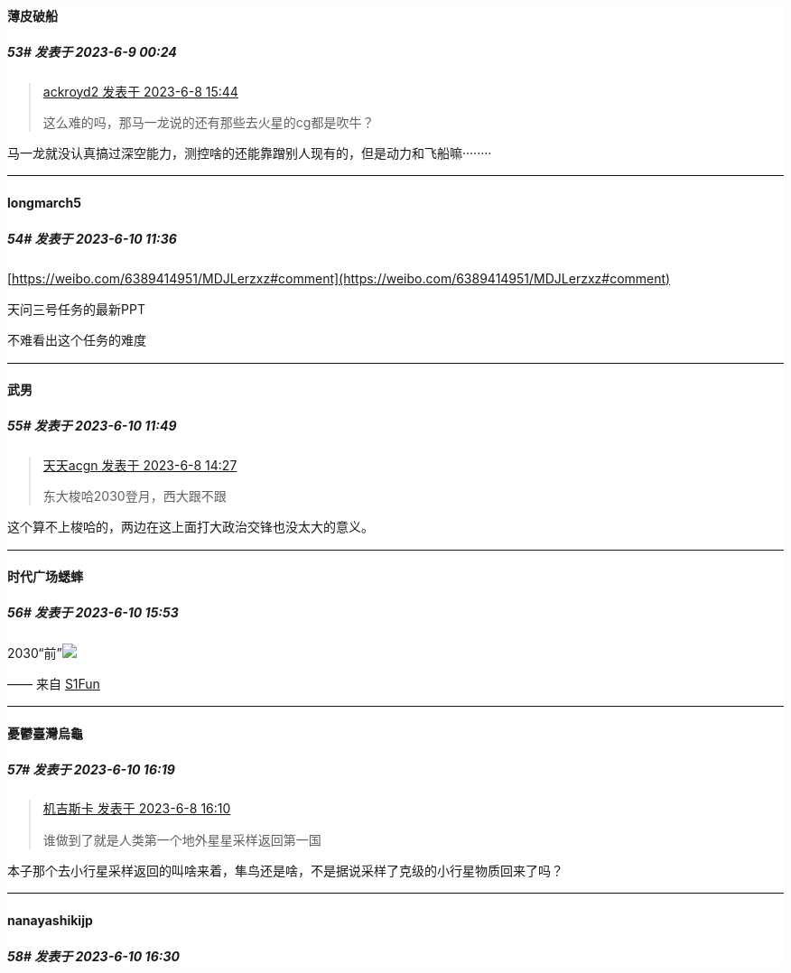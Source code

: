 ####  薄皮破船  
##### 53#       发表于 2023-6-9 00:24

<blockquote><a href="httphttps://bbs.saraba1st.com/2b/forum.php?mod=redirect&amp;goto=findpost&amp;pid=61186509&amp;ptid=2138966" target="_blank">ackroyd2 发表于 2023-6-8 15:44</a>

这么难的吗，那马一龙说的还有那些去火星的cg都是吹牛？</blockquote>
马一龙就没认真搞过深空能力，测控啥的还能靠蹭别人现有的，但是动力和飞船嘛········

*****

####  longmarch5  
##### 54#       发表于 2023-6-10 11:36

[https://weibo.com/6389414951/MDJLerzxz#comment](https://weibo.com/6389414951/MDJLerzxz#comment)

天问三号任务的最新PPT

不难看出这个任务的难度

*****

####  武男  
##### 55#       发表于 2023-6-10 11:49

<blockquote><a href="httphttps://bbs.saraba1st.com/2b/forum.php?mod=redirect&amp;goto=findpost&amp;pid=61185159&amp;ptid=2138966" target="_blank">天天acgn 发表于 2023-6-8 14:27</a>

东大梭哈2030登月，西大跟不跟</blockquote>
这个算不上梭哈的，两边在这上面打大政治交锋也没太大的意义。

*****

####  时代广场蟋蟀  
##### 56#       发表于 2023-6-10 15:53

2030“前”<img src="https://static.saraba1st.com/image/smiley/face2017/067.png" referrerpolicy="no-referrer">

—— 来自 [S1Fun](https://s1fun.koalcat.com)

*****

####  憂鬱臺灣烏龜  
##### 57#       发表于 2023-6-10 16:19

<blockquote><a href="httphttps://bbs.saraba1st.com/2b/forum.php?mod=redirect&amp;goto=findpost&amp;pid=61186924&amp;ptid=2138966" target="_blank">机吉斯卡 发表于 2023-6-8 16:10</a>

 谁做到了就是人类第一个地外星星采样返回第一国</blockquote>本子那个去小行星采样返回的叫啥来着，隼鸟还是啥，不是据说采样了克级的小行星物质回来了吗？

*****

####  nanayashikijp  
##### 58#       发表于 2023-6-10 16:30
